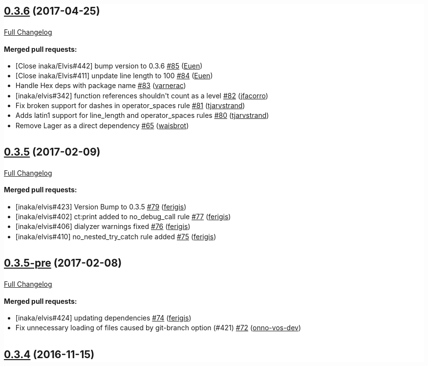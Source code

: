 ## [0.3.6](https://github.com/inaka/elvis_core/tree/0.3.6) (2017-04-25)

[Full Changelog](https://github.com/inaka/elvis_core/compare/0.3.5...0.3.6)

**Merged pull requests:**

- \[Close inaka/Elvis\#442\] bump version to 0.3.6 [\#85](https://github.com/inaka/elvis_core/pull/85) ([Euen](https://github.com/Euen))
- \[Close inaka/Elvis\#411\] unpdate line length to 100 [\#84](https://github.com/inaka/elvis_core/pull/84) ([Euen](https://github.com/Euen))
- Handle Hex deps with package name [\#83](https://github.com/inaka/elvis_core/pull/83) ([varnerac](https://github.com/varnerac))
- \[inaka/elvis\#342\] function references shouldn't count as a level [\#82](https://github.com/inaka/elvis_core/pull/82) ([jfacorro](https://github.com/jfacorro))
- Fix broken support for dashes in operator\_spaces rule [\#81](https://github.com/inaka/elvis_core/pull/81) ([tjarvstrand](https://github.com/tjarvstrand))
- Adds latin1 support for line\_length and operator\_spaces rules [\#80](https://github.com/inaka/elvis_core/pull/80) ([tjarvstrand](https://github.com/tjarvstrand))
- Remove Lager as a direct dependency [\#65](https://github.com/inaka/elvis_core/pull/65) ([waisbrot](https://github.com/waisbrot))

## [0.3.5](https://github.com/inaka/elvis_core/tree/0.3.5) (2017-02-09)

[Full Changelog](https://github.com/inaka/elvis_core/compare/0.3.5-pre...0.3.5)

**Merged pull requests:**

- \[inaka/elvis\#423\] Version Bump to 0.3.5 [\#79](https://github.com/inaka/elvis_core/pull/79) ([ferigis](https://github.com/ferigis))
- \[inaka/elvis\#402\] ct:print added to no\_debug\_call rule [\#77](https://github.com/inaka/elvis_core/pull/77) ([ferigis](https://github.com/ferigis))
- \[inaka/elvis\#406\] dialyzer warnings fixed [\#76](https://github.com/inaka/elvis_core/pull/76) ([ferigis](https://github.com/ferigis))
- \[inaka/elvis\#410\] no\_nested\_try\_catch rule added [\#75](https://github.com/inaka/elvis_core/pull/75) ([ferigis](https://github.com/ferigis))

## [0.3.5-pre](https://github.com/inaka/elvis_core/tree/0.3.5-pre) (2017-02-08)

[Full Changelog](https://github.com/inaka/elvis_core/compare/0.3.4...0.3.5-pre)

**Merged pull requests:**

- \[inaka/elvis\#424\] updating dependencies [\#74](https://github.com/inaka/elvis_core/pull/74) ([ferigis](https://github.com/ferigis))
- Fix unnecessary loading of files caused by git-branch option \(\#421\) [\#72](https://github.com/inaka/elvis_core/pull/72) ([onno-vos-dev](https://github.com/onno-vos-dev))

## [0.3.4](https://github.com/inaka/elvis_core/tree/0.3.4) (2016-11-15)
